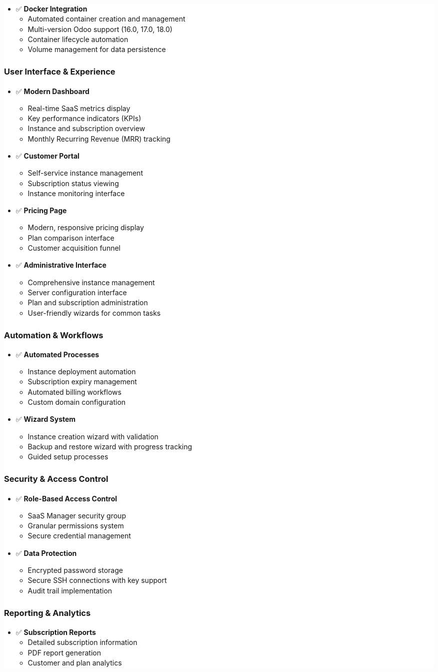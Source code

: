 - ✅ **Docker Integration**
  - Automated container creation and management
  - Multi-version Odoo support (16.0, 17.0, 18.0)
  - Container lifecycle automation
  - Volume management for data persistence

### User Interface & Experience
- ✅ **Modern Dashboard**
  - Real-time SaaS metrics display
  - Key performance indicators (KPIs)
  - Instance and subscription overview
  - Monthly Recurring Revenue (MRR) tracking

- ✅ **Customer Portal**
  - Self-service instance management
  - Subscription status viewing
  - Instance monitoring interface

- ✅ **Pricing Page**
  - Modern, responsive pricing display
  - Plan comparison interface
  - Customer acquisition funnel

- ✅ **Administrative Interface**
  - Comprehensive instance management
  - Server configuration interface
  - Plan and subscription administration
  - User-friendly wizards for common tasks

### Automation & Workflows
- ✅ **Automated Processes**
  - Instance deployment automation
  - Subscription expiry management
  - Automated billing workflows
  - Custom domain configuration

- ✅ **Wizard System**
  - Instance creation wizard with validation
  - Backup and restore wizard with progress tracking
  - Guided setup processes

### Security & Access Control
- ✅ **Role-Based Access Control**
  - SaaS Manager security group
  - Granular permissions system
  - Secure credential management

- ✅ **Data Protection**
  - Encrypted password storage
  - Secure SSH connections with key support
  - Audit trail implementation

### Reporting & Analytics
- ✅ **Subscription Reports**
  - Detailed subscription information
  - PDF report generation
  - Customer and plan analytics
